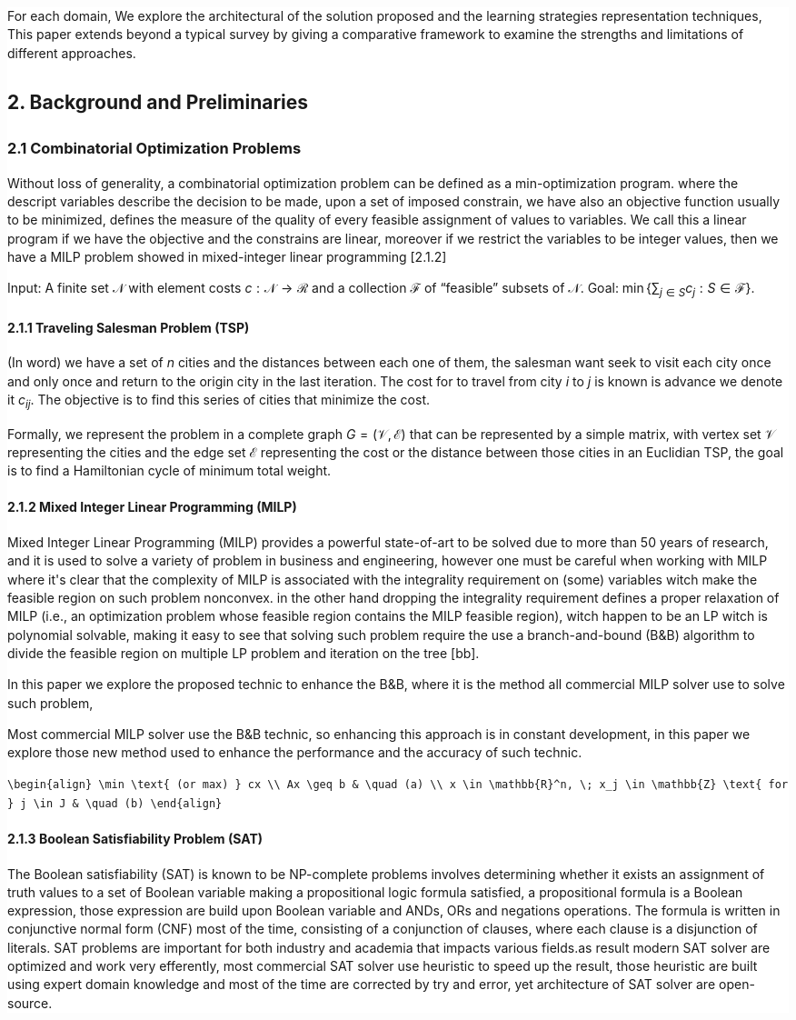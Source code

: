 
For each domain, We explore the architectural of the solution proposed and the learning strategies representation techniques, This paper extends beyond a typical survey by giving a comparative  framework to examine the strengths and limitations of different approaches.

## 2. Background and Preliminaries

### 2.1 Combinatorial Optimization Problems
Without loss of generality, a combinatorial optimization problem can be defined as a min-optimization program. where the descript variables describe the decision to be made, upon a set of imposed constrain, we have also an objective function usually to be minimized,    defines the measure of the quality of every feasible assignment of values to variables. We call this a linear program if we have the objective and the constrains are linear, moreover if we restrict the variables to be integer values, then we have a MILP problem showed in mixed-integer linear programming [2.1.2] 

Input: A finite set $\mathcal{N}$ with element costs $c : \mathcal{N} → \mathcal{R}$ and a collection $\mathcal{F}$ of “feasible” subsets of $\mathcal{N}$. 
Goal: $\min\Big\{\sum_{j \in S} c_j : S \in \mathcal{F}\Big\}.$
#### 2.1.1 Traveling Salesman Problem (TSP)

(In word) we have a set of $n$ cities and the distances between each one of them, the salesman want seek to visit each city once and only once and return to the origin city in the last iteration. The cost for to travel from city $i$ to $j$ is known is advance we denote it $c_{ij}$. The objective is to find this series of cities  that minimize the cost.

Formally, we represent the problem in a complete graph $G=(\mathcal{V},\mathcal{E})$ that can be represented by a simple matrix, with vertex set $\mathcal{V}$ representing the cities and the edge set $\mathcal{E}$ representing the cost or the distance between those cities in an Euclidian TSP, the goal is to find a Hamiltonian cycle of minimum total weight.


#### 2.1.2 Mixed Integer Linear Programming (MILP)
Mixed Integer Linear Programming (MILP) provides a powerful state-of-art to be solved due to more than 50 years of research, and it is used to solve a variety of problem in business and engineering, however one must be careful when working with MILP where it's clear that the complexity of MILP is associated with the integrality requirement on (some) variables witch make the feasible region on such problem nonconvex. in the other hand dropping the integrality requirement defines a proper relaxation of MILP (i.e., an optimization problem whose feasible region contains the MILP feasible region), witch happen to be an LP witch is polynomial solvable, making it easy to see that solving such problem require the use a branch-and-bound (B&B) algorithm to divide the feasible region on multiple LP problem and iteration on the tree [bb]. 

In this paper we explore the proposed technic  to enhance the B&B, where it is the method all commercial MILP solver use to solve such problem, 

Most commercial MILP solver use the B&B technic, so enhancing this approach is in constant development, in this paper we explore those new method used to enhance the performance and the accuracy of such technic.



`\begin{align} \min \text{ (or max) } cx \\ Ax \geq b & \quad (a) \\ x \in \mathbb{R}^n, \; x_j \in \mathbb{Z} \text{ for } j \in J & \quad (b) \end{align}`

#### 2.1.3 Boolean Satisfiability Problem (SAT)
The Boolean satisfiability (SAT) is known to be NP-complete problems involves determining whether it exists an assignment of truth values to a set of Boolean variable making a propositional logic formula
satisfied, a propositional formula is a Boolean expression, those expression are build upon Boolean variable and ANDs, ORs and negations operations. The formula is written in conjunctive normal form (CNF) most of the time, consisting of a conjunction of clauses, where each clause is a disjunction of literals.
SAT problems are important  for both industry and academia that impacts various fields.as result modern SAT solver are optimized and work very efferently, most commercial SAT solver use heuristic to speed up the result, those heuristic are built using expert domain knowledge and most of the time are corrected by try and error, yet architecture of SAT solver are open-source.
